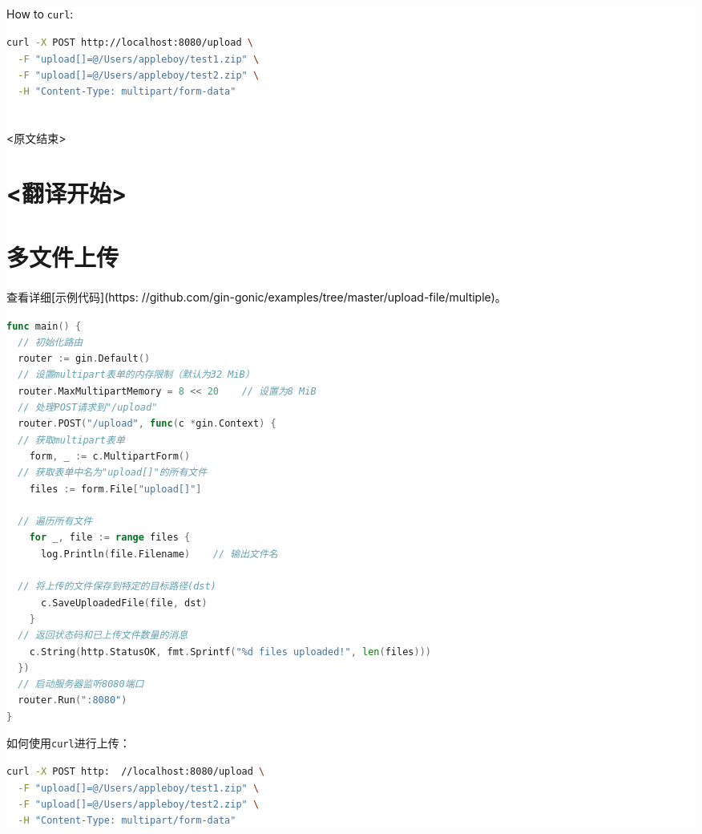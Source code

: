 How to `curl`:

```bash
curl -X POST http://localhost:8080/upload \
  -F "upload[]=@/Users/appleboy/test1.zip" \
  -F "upload[]=@/Users/appleboy/test2.zip" \
  -H "Content-Type: multipart/form-data"
```

#
<原文结束>

# <翻译开始>
# 多文件上传

查看详细[示例代码](https:  //github.com/gin-gonic/examples/tree/master/upload-file/multiple)。

```go
func main() {
  // 初始化路由
  router := gin.Default()
  // 设置multipart表单的内存限制（默认为32 MiB）
  router.MaxMultipartMemory = 8 << 20    // 设置为8 MiB
  // 处理POST请求到"/upload"
  router.POST("/upload", func(c *gin.Context) {
  // 获取multipart表单
    form, _ := c.MultipartForm()
  // 获取表单中名为"upload[]"的所有文件
    files := form.File["upload[]"]

  // 遍历所有文件
    for _, file := range files {
      log.Println(file.Filename)    // 输出文件名

  // 将上传的文件保存到特定的目标路径(dst)
      c.SaveUploadedFile(file, dst)
    }
  // 返回状态码和已上传文件数量的消息
    c.String(http.StatusOK, fmt.Sprintf("%d files uploaded!", len(files)))
  })
  // 启动服务器监听8080端口
  router.Run(":8080")
}
```

如何使用`curl`进行上传：

```bash
curl -X POST http:  //localhost:8080/upload \
  -F "upload[]=@/Users/appleboy/test1.zip" \
  -F "upload[]=@/Users/appleboy/test2.zip" \
  -H "Content-Type: multipart/form-data"
```
